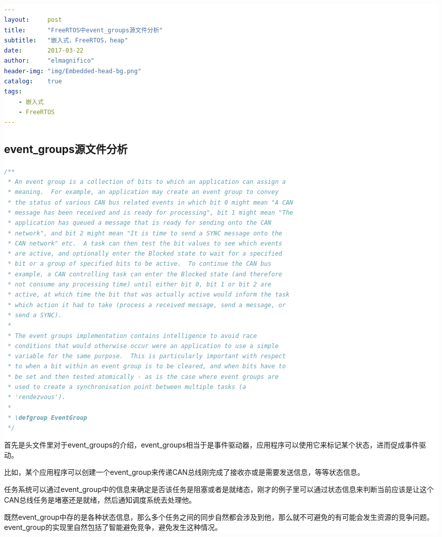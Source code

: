 ```yaml
---
layout:     post
title:      "FreeRTOS中event_groups源文件分析"
subtitle:   "嵌入式，FreeRTOS，heap"
date:       2017-03-22
author:     "elmagnifico"
header-img: "img/Embedded-head-bg.png"
catalog:    true
tags:
    - 嵌入式
    - FreeRTOS
---
```


## event_groups源文件分析

```c
/**
 * An event group is a collection of bits to which an application can assign a
 * meaning.  For example, an application may create an event group to convey
 * the status of various CAN bus related events in which bit 0 might mean "A CAN
 * message has been received and is ready for processing", bit 1 might mean "The
 * application has queued a message that is ready for sending onto the CAN
 * network", and bit 2 might mean "It is time to send a SYNC message onto the
 * CAN network" etc.  A task can then test the bit values to see which events
 * are active, and optionally enter the Blocked state to wait for a specified
 * bit or a group of specified bits to be active.  To continue the CAN bus
 * example, a CAN controlling task can enter the Blocked state (and therefore
 * not consume any processing time) until either bit 0, bit 1 or bit 2 are
 * active, at which time the bit that was actually active would inform the task
 * which action it had to take (process a received message, send a message, or
 * send a SYNC).
 *
 * The event groups implementation contains intelligence to avoid race
 * conditions that would otherwise occur were an application to use a simple
 * variable for the same purpose.  This is particularly important with respect
 * to when a bit within an event group is to be cleared, and when bits have to
 * be set and then tested atomically - as is the case where event groups are
 * used to create a synchronisation point between multiple tasks (a
 * 'rendezvous').
 *
 * \defgroup EventGroup
 */
```
首先是头文件里对于event_groups的介绍，event_groups相当于是事件驱动器，应用程序可以使用它来标记某个状态，进而促成事件驱动。

比如，某个应用程序可以创建一个event_group来传递CAN总线刚完成了接收亦或是需要发送信息，等等状态信息。

任务系统可以通过event_group中的信息来确定是否该任务是阻塞或者是就绪态，刚才的例子里可以通过状态信息来判断当前应该是让这个CAN总线任务是堵塞还是就绪，然后通知调度系统去处理他。

既然event_group中存的是各种状态信息，那么多个任务之间的同步自然都会涉及到他，那么就不可避免的有可能会发生资源的竞争问题。event_group的实现里自然包括了智能避免竞争，避免发生这种情况。
